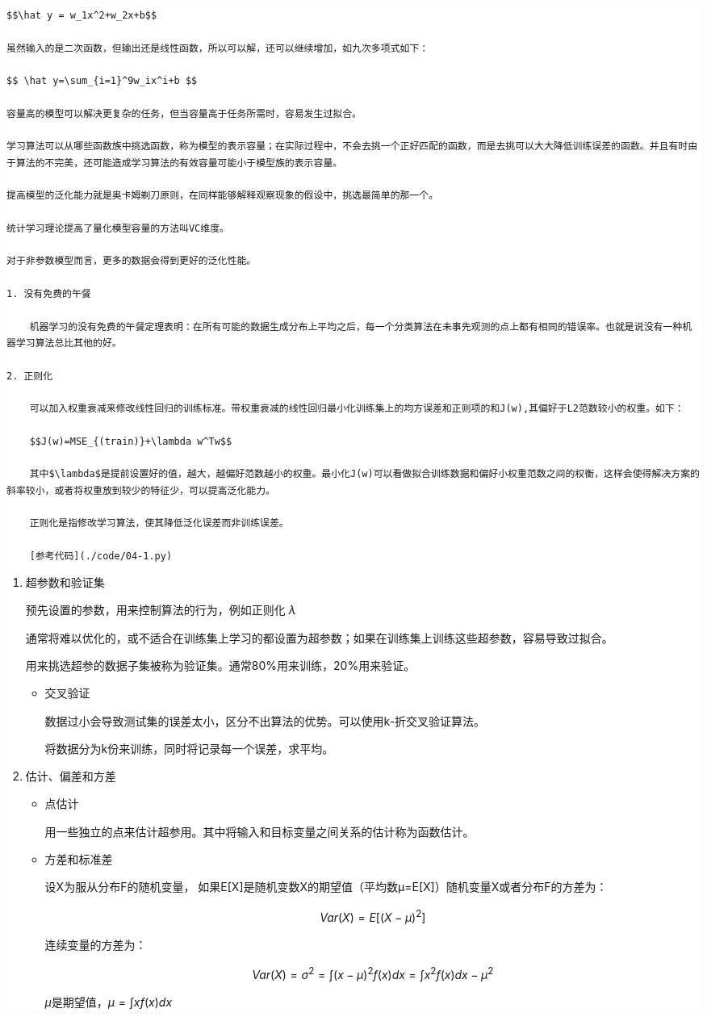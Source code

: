     $$\hat y = w_1x^2+w_2x+b$$

    虽然输入的是二次函数，但输出还是线性函数，所以可以解，还可以继续增加，如九次多项式如下：

    $$ \hat y=\sum_{i=1}^9w_ix^i+b $$

    容量高的模型可以解决更复杂的任务，但当容量高于任务所需时，容易发生过拟合。

    学习算法可以从哪些函数族中挑选函数，称为模型的表示容量；在实际过程中，不会去挑一个正好匹配的函数，而是去挑可以大大降低训练误差的函数。并且有时由于算法的不完美，还可能造成学习算法的有效容量可能小于模型族的表示容量。

    提高模型的泛化能力就是奥卡姆剃刀原则，在同样能够解释观察现象的假设中，挑选最简单的那一个。

    统计学习理论提高了量化模型容量的方法叫VC维度。

    对于非参数模型而言，更多的数据会得到更好的泛化性能。

    1. 没有免费的午餐

        机器学习的没有免费的午餐定理表明：在所有可能的数据生成分布上平均之后，每一个分类算法在未事先观测的点上都有相同的错误率。也就是说没有一种机器学习算法总比其他的好。

    2. 正则化

        可以加入权重衰减来修改线性回归的训练标准。带权重衰减的线性回归最小化训练集上的均方误差和正则项的和J(w),其偏好于L2范数较小的权重。如下：

        $$J(w)=MSE_{(train)}+\lambda w^Tw$$

        其中$\lambda$是提前设置好的值，越大，越偏好范数越小的权重。最小化J(w)可以看做拟合训练数据和偏好小权重范数之间的权衡，这样会使得解决方案的斜率较小，或者将权重放到较少的特征少，可以提高泛化能力。

        正则化是指修改学习算法，使其降低泛化误差而非训练误差。

        [参考代码](./code/04-1.py)

1. 超参数和验证集

    预先设置的参数，用来控制算法的行为，例如正则化 $\lambda$

    通常将难以优化的，或不适合在训练集上学习的都设置为超参数；如果在训练集上训练这些超参数，容易导致过拟合。

    用来挑选超参的数据子集被称为验证集。通常80%用来训练，20%用来验证。

    - 交叉验证

        数据过小会导致测试集的误差太小，区分不出算法的优势。可以使用k-折交叉验证算法。

        将数据分为k份来训练，同时将记录每一个误差，求平均。
        
4. 估计、偏差和方差

    - 点估计

        用一些独立的点来估计超参用。其中将输入和目标变量之间关系的估计称为函数估计。

    - 方差和标准差

        设X为服从分布F的随机变量， 如果E[X]是随机变数X的期望值（平均数μ=E[X]）随机变量X或者分布F的方差为：

        $$Var(X)=E[(X-\mu)^2]$$

        连续变量的方差为：

        $$Var(X)=\sigma^2=\int (x-\mu)^2f(x)dx=\int x^2f(x)dx-\mu^2$$

        $\mu$是期望值，$\mu=\int xf(x)dx$
